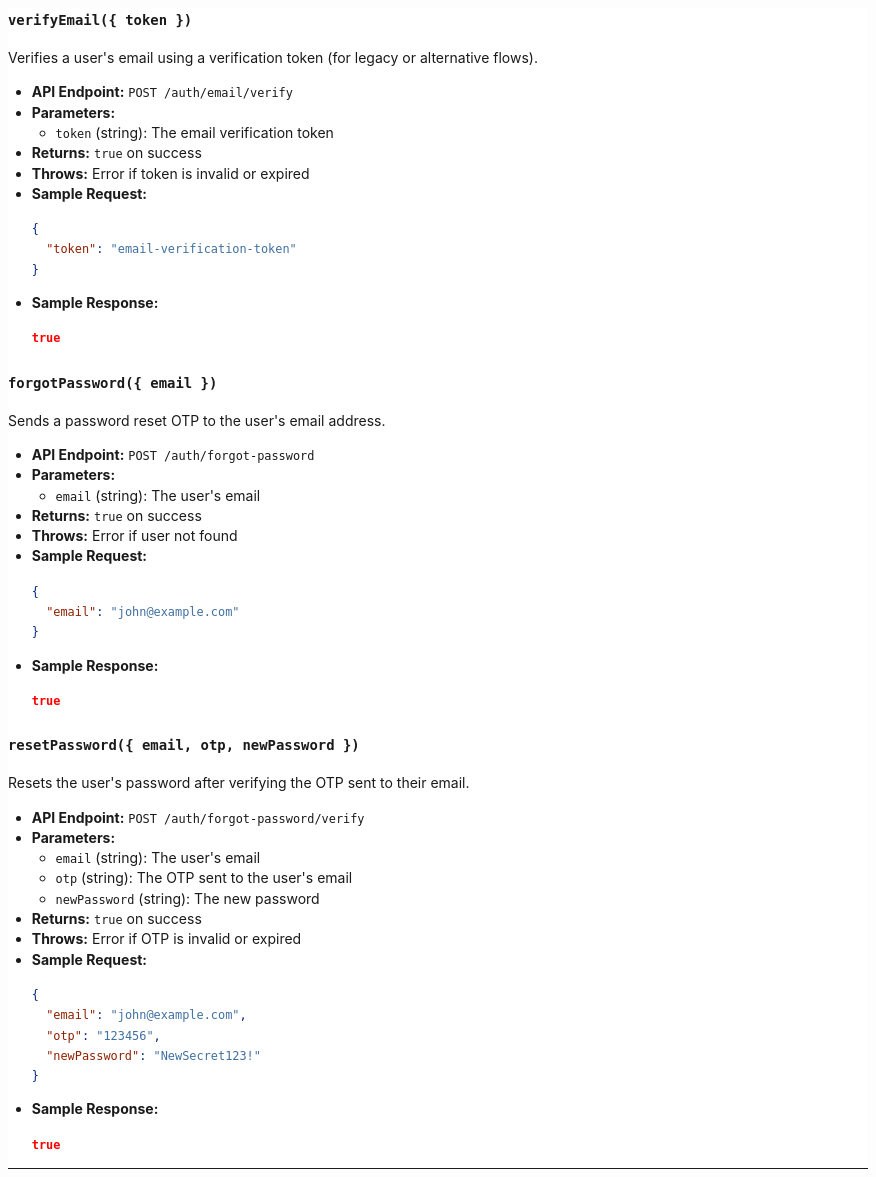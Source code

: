 ### `verifyEmail({ token })`
Verifies a user's email using a verification token (for legacy or alternative flows).
- **API Endpoint:** `POST /auth/email/verify`
- **Parameters:**
  - `token` (string): The email verification token
- **Returns:** `true` on success
- **Throws:** Error if token is invalid or expired
- **Sample Request:**
  ```json
  {
    "token": "email-verification-token"
  }
  ```
- **Sample Response:**
  ```json
  true
  ```

### `forgotPassword({ email })`
Sends a password reset OTP to the user's email address.
- **API Endpoint:** `POST /auth/forgot-password`
- **Parameters:**
  - `email` (string): The user's email
- **Returns:** `true` on success
- **Throws:** Error if user not found
- **Sample Request:**
  ```json
  {
    "email": "john@example.com"
  }
  ```
- **Sample Response:**
  ```json
  true
  ```

### `resetPassword({ email, otp, newPassword })`
Resets the user's password after verifying the OTP sent to their email.
- **API Endpoint:** `POST /auth/forgot-password/verify`
- **Parameters:**
  - `email` (string): The user's email
  - `otp` (string): The OTP sent to the user's email
  - `newPassword` (string): The new password
- **Returns:** `true` on success
- **Throws:** Error if OTP is invalid or expired
- **Sample Request:**
  ```json
  {
    "email": "john@example.com",
    "otp": "123456",
    "newPassword": "NewSecret123!"
  }
  ```
- **Sample Response:**
  ```json
  true
  ```

---